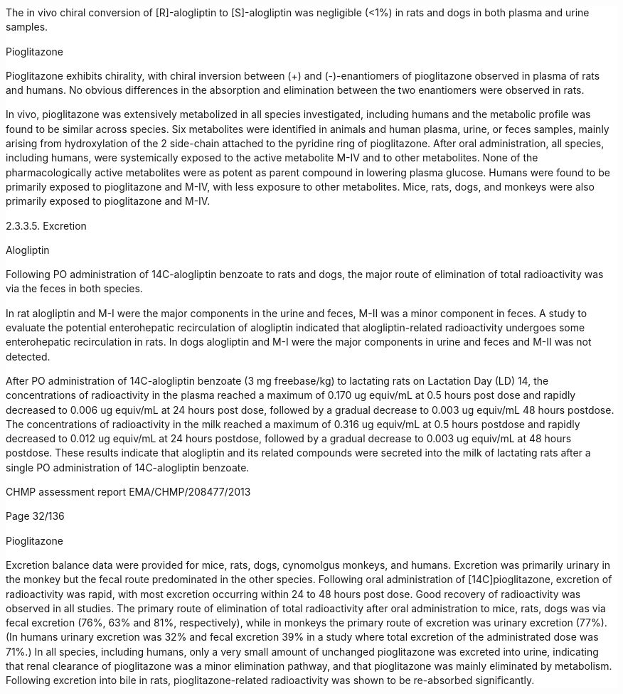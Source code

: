 The in vivo chiral conversion of [R]-alogliptin to [S]-alogliptin was negligible (<1%) in rats and dogs in both plasma and urine samples.

Pioglitazone

Pioglitazone exhibits chirality, with chiral inversion between (+) and (-)-enantiomers of pioglitazone observed in plasma of rats and humans. No obvious differences in the absorption and elimination between the two enantiomers were observed in rats.

In vivo, pioglitazone was extensively metabolized in all species investigated, including humans and the metabolic profile was found to be similar across species. Six metabolites were identified in animals and human plasma, urine, or feces samples, mainly arising from hydroxylation of the 2 side-chain attached to the pyridine ring of pioglitazone. After oral administration, all species, including humans, were systemically exposed to the active metabolite M-IV and to other metabolites. None of the pharmacologically active metabolites were as potent as parent compound in lowering plasma glucose. Humans were found to be primarily exposed to pioglitazone and M-IV, with less exposure to other metabolites. Mice, rats, dogs, and monkeys were also primarily exposed to pioglitazone and M-IV.

2.3.3.5. Excretion

Alogliptin

Following PO administration of 14C-alogliptin benzoate to rats and dogs, the major route of elimination of total radioactivity was via the feces in both species.

In rat alogliptin and M-I were the major components in the urine and feces, M-II was a minor component in feces. A study to evaluate the potential enterohepatic recirculation of alogliptin indicated that alogliptin-related radioactivity undergoes some enterohepatic recirculation in rats. In dogs alogliptin and M-I were the major components in urine and feces and M-II was not detected.

After PO administration of 14C-alogliptin benzoate (3 mg freebase/kg) to lactating rats on Lactation Day (LD) 14, the concentrations of radioactivity in the plasma reached a maximum of 0.170 ug equiv/mL at 0.5 hours post dose and rapidly decreased to 0.006 ug equiv/mL at 24 hours post dose, followed by a gradual decrease to 0.003 ug equiv/mL 48 hours postdose. The concentrations of radioactivity in the milk reached a maximum of 0.316 ug equiv/mL at 0.5 hours postdose and rapidly decreased to 0.012 ug equiv/mL at 24 hours postdose, followed by a gradual decrease to 0.003 ug equiv/mL at 48 hours postdose. These results indicate that alogliptin and its related compounds were secreted into the milk of lactating rats after a single PO administration of 14C-alogliptin benzoate.

CHMP assessment report EMA/CHMP/208477/2013

Page 32/136

Pioglitazone

Excretion balance data were provided for mice, rats, dogs, cynomolgus monkeys, and humans. Excretion was primarily urinary in the monkey but the fecal route predominated in the other species. Following oral administration of [14C]pioglitazone, excretion of radioactivity was rapid, with most excretion occurring within 24 to 48 hours post dose. Good recovery of radioactivity was observed in all studies. The primary route of elimination of total radioactivity after oral administration to mice, rats, dogs was via fecal excretion (76%, 63% and 81%, respectively), while in monkeys the primary route of excretion was urinary excretion (77%). (In humans urinary excretion was 32% and fecal excretion 39% in a study where total excretion of the administrated dose was 71%.) In all species, including humans, only a very small amount of unchanged pioglitazone was excreted into urine, indicating that renal clearance of pioglitazone was a minor elimination pathway, and that pioglitazone was mainly eliminated by metabolism. Following excretion into bile in rats, pioglitazone-related radioactivity was shown to be re-absorbed significantly.
